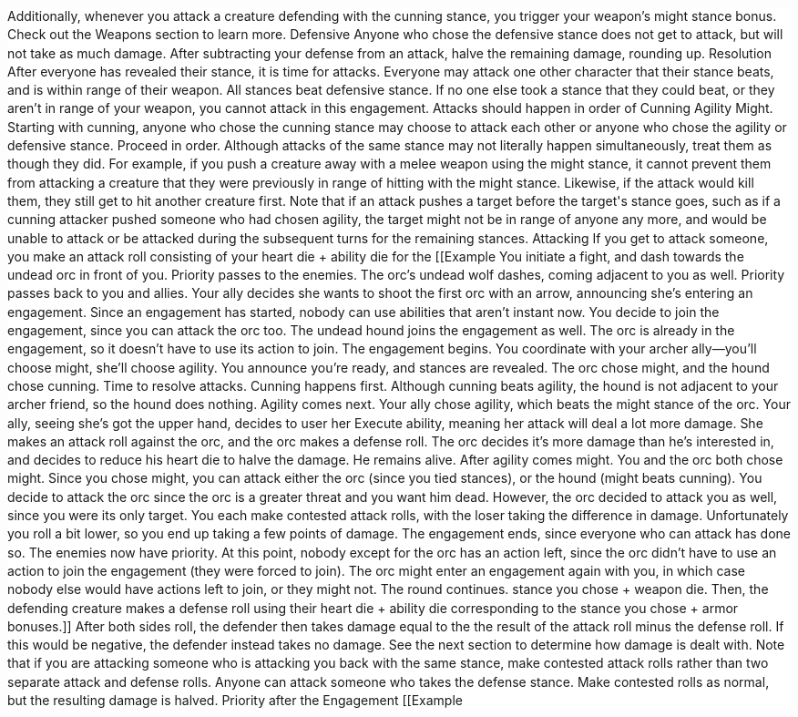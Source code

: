 Additionally, whenever you attack a creature defending with the cunning stance, you trigger your weapon’s might stance bonus. Check out the Weapons section to learn more.
Defensive
Anyone who chose the defensive stance does not get to attack, but will not take as much damage. After subtracting your defense from an attack, halve the remaining damage, rounding up.
Resolution
After everyone has revealed their stance, it is time for attacks. Everyone may attack one other character that their stance beats, and is within range of their weapon. All stances beat defensive stance. If no one else took a stance that they could beat, or they aren’t in range of your weapon, you cannot attack in this engagement.
Attacks should happen in order of
Cunning
Agility
Might.
Starting with cunning, anyone who chose the cunning stance may choose to attack each other or anyone who chose the agility or defensive stance. Proceed in order.
Although attacks of the same stance may not literally happen simultaneously, treat them as though they did. For example, if you push a creature away with a melee weapon using the might stance, it cannot prevent them from attacking a creature that they were previously in range of hitting with the might stance. Likewise, if the attack would kill them, they still get to hit another creature first.
Note that if an attack pushes a target before the target's stance goes, such as if a cunning attacker pushed someone who had chosen agility, the target might not be in range of anyone any more, and would be unable to attack or be attacked during the subsequent turns for the remaining stances.
Attacking
If you get to attack someone, you make an attack roll consisting of your heart die + ability die for the
[[Example
You initiate a fight, and dash towards the undead orc in front of you. Priority passes to the enemies. The orc’s undead wolf dashes, coming adjacent to you as well. Priority passes back to you and allies. Your ally decides she wants to shoot the first orc with an arrow, announcing she’s entering an engagement. Since an engagement has started, nobody can use abilities that aren’t instant now.
You decide to join the engagement, since you can attack the orc too. The undead hound joins the engagement as well. The orc is already in the engagement, so it doesn’t have to use its action to join.
The engagement begins. You coordinate with your archer ally—you’ll choose might, she’ll choose agility. You announce you’re ready, and stances are revealed. The orc chose might, and the hound chose cunning. Time to resolve attacks.
Cunning happens first. Although cunning beats agility, the hound is not adjacent to your archer friend, so the hound does nothing.
Agility comes next. Your ally chose agility, which beats the might stance of the orc. Your ally, seeing she’s got the upper hand, decides to user her Execute ability, meaning her attack will deal a lot more damage. She makes an attack roll against the orc, and the orc makes a defense roll. The orc decides it’s more damage than he’s interested in, and decides to reduce his heart die to halve the damage. He remains alive.
After agility comes might. You and the orc both chose might. Since you chose might, you can attack either the orc (since you tied stances), or the hound (might beats cunning). You decide to attack the orc since the orc is a greater threat and you want him dead. However, the orc decided to attack you as well, since you were its only target. You each make contested attack rolls, with the loser taking the difference in damage. Unfortunately you roll a bit lower, so you end up taking a few points of damage.
The engagement ends, since everyone who can attack has done so. The enemies now have priority. At this point, nobody except for the orc has an action left, since the orc didn’t have to use an action to join the engagement (they were forced to join). The orc might enter an engagement again with you, in which case nobody else would have actions left to join, or they might not. The round continues. stance you chose + weapon die. Then, the defending creature makes a defense roll using their heart die + ability die corresponding to the stance you chose + armor bonuses.]]
After both sides roll, the defender then takes damage equal to the the result of the attack roll minus the defense roll. If this would be negative, the defender instead takes no damage. See the next section to determine how damage is dealt with.
Note that if you are attacking someone who is attacking you back with the same stance, make contested attack rolls rather than two separate attack and defense rolls.
Anyone can attack someone who takes the defense stance. Make contested rolls as normal, but the resulting damage is halved.
Priority after the Engagement
[[Example